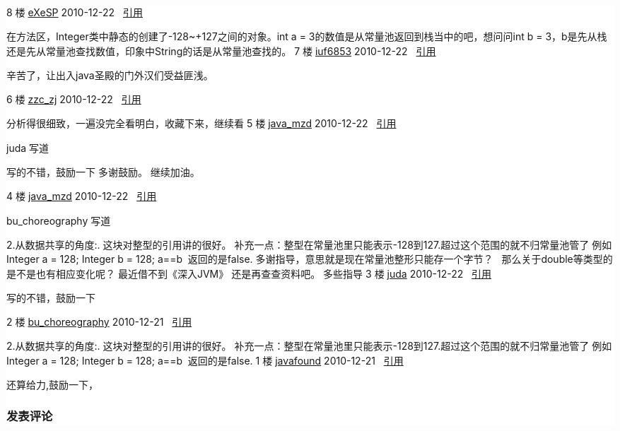 8 楼 [eXeSP](http://exesp.iteye.com/) 2010-12-22   [引用](http://java-mzd.iteye.com/blog/848635#)

在方法区，Integer类中静态的创建了-128~+127之间的对象。int a = 3的数值是从常量池返回到栈当中的吧，想问问int b = 3，b是先从栈还是先从常量池查找数值，印象中String的话是从常量池查找的。
7 楼 [iuf6853](http://iuf6853.iteye.com/) 2010-12-22   [引用](http://java-mzd.iteye.com/blog/848635#)

辛苦了，让出入java圣殿的门外汉们受益匪浅。

6 楼 [zzc_zj](http://zcj.iteye.com/) 2010-12-22   [引用](http://java-mzd.iteye.com/blog/848635#)

分析得很细致，一遍没完全看明白，收藏下来，继续看
5 楼 [java_mzd](http://java-mzd.iteye.com/) 2010-12-22   [引用](http://java-mzd.iteye.com/blog/848635#)

juda 写道

写的不错，鼓励一下
多谢鼓励。
继续加油。

4 楼 [java_mzd](http://java-mzd.iteye.com/) 2010-12-22   [引用](http://java-mzd.iteye.com/blog/848635#)

bu_choreography 写道

2.从数据共享的角度:.
这块对整型的引用讲的很好。
补充一点：整型在常量池里只能表示-128到127.超过这个范围的就不归常量池管了
例如
Integer a = 128;
Integer b = 128;
a==b  返回的是false.
多谢指导，意思就是现在常量池整形只能存一个字节？
  那么关于double等类型的是不是也有相应变化呢？
最近借不到《深入JVM》
还是再查查资料吧。
多些指导
3 楼 [juda](http://juda.iteye.com/) 2010-12-22   [引用](http://java-mzd.iteye.com/blog/848635#)

写的不错，鼓励一下

2 楼 [bu_choreography](http://bu-choreography.iteye.com/) 2010-12-21   [引用](http://java-mzd.iteye.com/blog/848635#)

2.从数据共享的角度:.
这块对整型的引用讲的很好。
补充一点：整型在常量池里只能表示-128到127.超过这个范围的就不归常量池管了
例如
Integer a = 128;
Integer b = 128;
a==b  返回的是false.
1 楼 [javafound](http://javafound.iteye.com/) 2010-12-21   [引用](http://java-mzd.iteye.com/blog/848635#)

还算给力,鼓励一下，
### 发表评论

